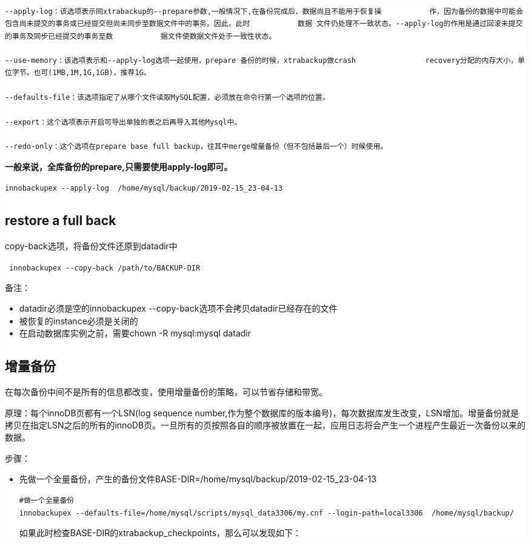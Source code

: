 ```
--apply-log：该选项表示同xtrabackup的--prepare参数,一般情况下,在备份完成后，数据尚且不能用于恢复操			作，因为备份的数据中可能会包含尚未提交的事务或已经提交但尚未同步至数据文件中的事务。因此，此时			  数据 文件仍处理不一致状态。--apply-log的作用是通过回滚未提交的事务及同步已经提交的事务至数			据文件使数据文件处于一致性状态。

--use-memory：该选项表示和--apply-log选项一起使用，prepare 备份的时候，xtrabackup做crash 			   recovery分配的内存大小，单位字节。也可(1MB,1M,1G,1GB)，推荐1G。

--defaults-file：该选项指定了从哪个文件读取MySQL配置，必须放在命令行第一个选项的位置。

--export：这个选项表示开启可导出单独的表之后再导入其他Mysql中。

--redo-only：这个选项在prepare base full backup，往其中merge增量备份（但不包括最后一个）时候使用。
```

**一般来说，全库备份的prepare,只需要使用apply-log即可。**

```
innobackupex --apply-log  /home/mysql/backup/2019-02-15_23-04-13
```



## restore a full back

copy-back选项，将备份文件还原到datadir中

```
 innobackupex --copy-back /path/to/BACKUP-DIR
```

备注：

- datadir必须是空的innobackupex --copy-back选项不会拷贝datadir已经存在的文件
- 被恢复的instance必须是关闭的
- 在启动数据库实例之前，需要chown -R mysql:mysql datadir



## 增量备份

在每次备份中间不是所有的信息都改变，使用增量备份的策略，可以节省存储和带宽。

原理：每个innoDB页都有一个LSN(log sequence number,作为整个数据库的版本编号)，每次数据库发生改变，LSN增加。增量备份就是拷贝在指定LSN之后的所有的innoDB页。一旦所有的页按照各自的顺序被放置在一起，应用日志将会产生一个进程产生最近一次备份以来的数据。



步骤：

- 先做一个全量备份，产生的备份文件BASE-DIR=/home/mysql/backup/2019-02-15_23-04-13

  ```
  #做一个全量备份
  innobackupex --defaults-file=/home/mysql/scripts/mysql_data3306/my.cnf --login-path=local3306  /home/mysql/backup/
  ```

  如果此时检查BASE-DIR的xtrabackup_checkpoints，那么可以发现如下：

